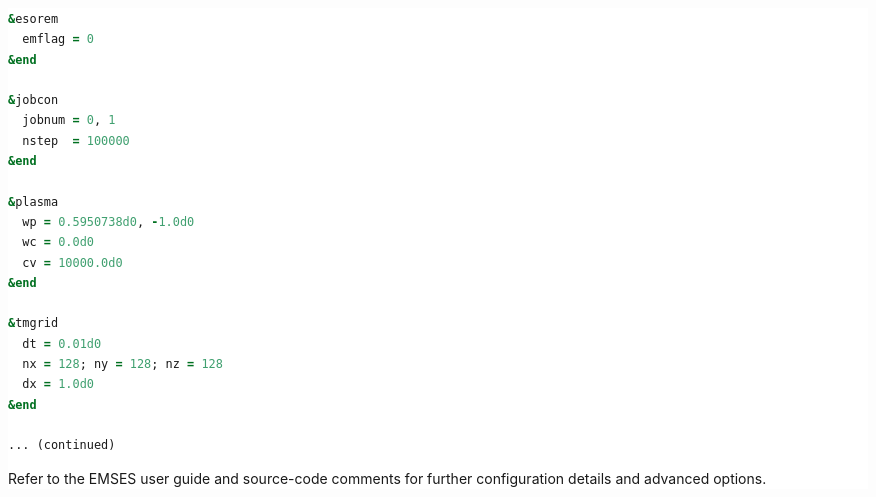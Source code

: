 ```fortran
&esorem
  emflag = 0
&end

&jobcon
  jobnum = 0, 1
  nstep  = 100000
&end

&plasma
  wp = 0.5950738d0, -1.0d0
  wc = 0.0d0
  cv = 10000.0d0
&end

&tmgrid
  dt = 0.01d0
  nx = 128; ny = 128; nz = 128
  dx = 1.0d0
&end

... (continued)
```

Refer to the EMSES user guide and source-code comments for further configuration details and advanced options.

